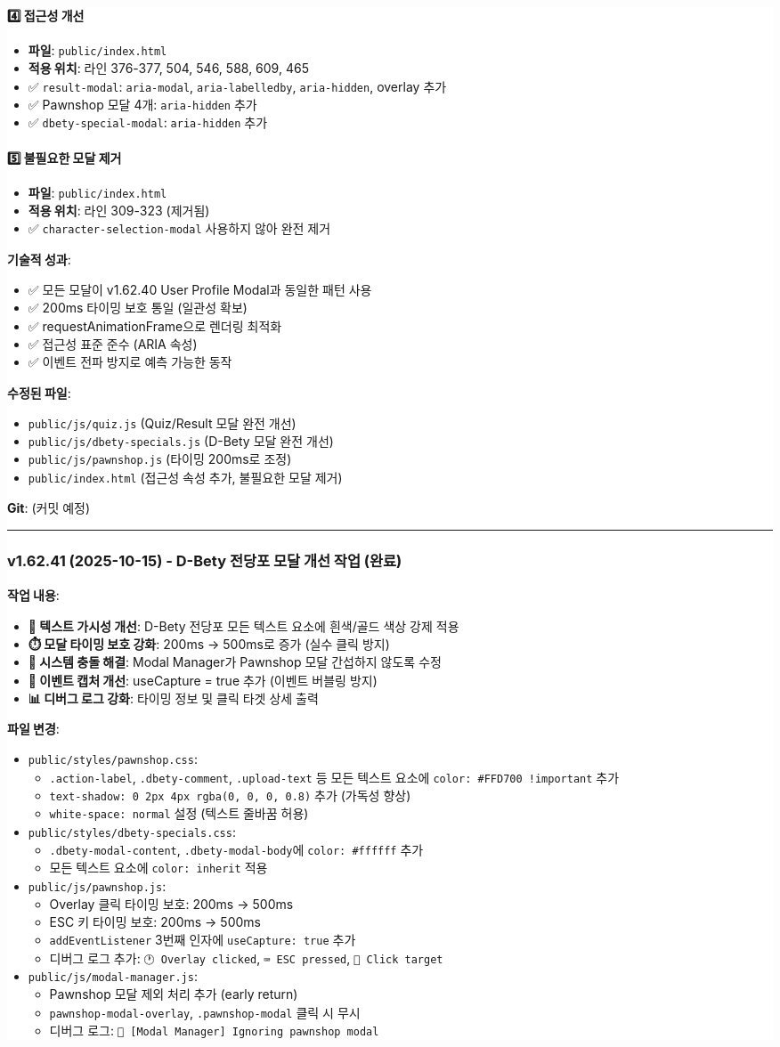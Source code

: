 #### 4️⃣ 접근성 개선
- **파일**: `public/index.html`
- **적용 위치**: 라인 376-377, 504, 546, 588, 609, 465
- ✅ `result-modal`: `aria-modal`, `aria-labelledby`, `aria-hidden`, overlay 추가
- ✅ Pawnshop 모달 4개: `aria-hidden` 추가
- ✅ `dbety-special-modal`: `aria-hidden` 추가

#### 5️⃣ 불필요한 모달 제거
- **파일**: `public/index.html`
- **적용 위치**: 라인 309-323 (제거됨)
- ✅ `character-selection-modal` 사용하지 않아 완전 제거

**기술적 성과**:
- ✅ 모든 모달이 v1.62.40 User Profile Modal과 동일한 패턴 사용
- ✅ 200ms 타이밍 보호 통일 (일관성 확보)
- ✅ requestAnimationFrame으로 렌더링 최적화
- ✅ 접근성 표준 준수 (ARIA 속성)
- ✅ 이벤트 전파 방지로 예측 가능한 동작

**수정된 파일**:
- `public/js/quiz.js` (Quiz/Result 모달 완전 개선)
- `public/js/dbety-specials.js` (D-Bety 모달 완전 개선)
- `public/js/pawnshop.js` (타이밍 200ms로 조정)
- `public/index.html` (접근성 속성 추가, 불필요한 모달 제거)

**Git**: (커밋 예정)

---

### v1.62.41 (2025-10-15) - D-Bety 전당포 모달 개선 작업 (완료)

**작업 내용**:
- **🎨 텍스트 가시성 개선**: D-Bety 전당포 모든 텍스트 요소에 흰색/골드 색상 강제 적용
- **⏱️ 모달 타이밍 보호 강화**: 200ms → 500ms로 증가 (실수 클릭 방지)
- **🔧 시스템 충돌 해결**: Modal Manager가 Pawnshop 모달 간섭하지 않도록 수정
- **🎯 이벤트 캡처 개선**: useCapture = true 추가 (이벤트 버블링 방지)
- **📊 디버그 로그 강화**: 타이밍 정보 및 클릭 타겟 상세 출력

**파일 변경**:
- `public/styles/pawnshop.css`:
  - `.action-label`, `.dbety-comment`, `.upload-text` 등 모든 텍스트 요소에 `color: #FFD700 !important` 추가
  - `text-shadow: 0 2px 4px rgba(0, 0, 0, 0.8)` 추가 (가독성 향상)
  - `white-space: normal` 설정 (텍스트 줄바꿈 허용)
- `public/styles/dbety-specials.css`:
  - `.dbety-modal-content`, `.dbety-modal-body`에 `color: #ffffff` 추가
  - 모든 텍스트 요소에 `color: inherit` 적용
- `public/js/pawnshop.js`:
  - Overlay 클릭 타이밍 보호: 200ms → 500ms
  - ESC 키 타이밍 보호: 200ms → 500ms
  - `addEventListener` 3번째 인자에 `useCapture: true` 추가
  - 디버그 로그 추가: `🕐 Overlay clicked`, `⌨️ ESC pressed`, `🎯 Click target`
- `public/js/modal-manager.js`:
  - Pawnshop 모달 제외 처리 추가 (early return)
  - `pawnshop-modal-overlay`, `.pawnshop-modal` 클릭 시 무시
  - 디버그 로그: `🏦 [Modal Manager] Ignoring pawnshop modal`
